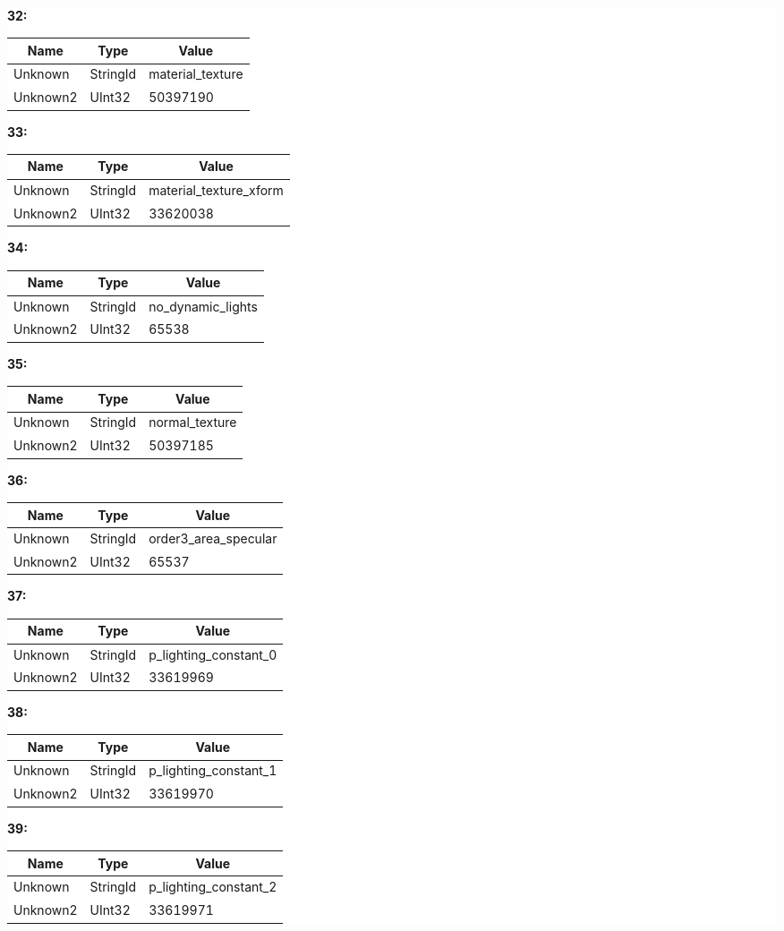 
**32:**

Name	| Type	| Value
---	|---	|---	|
Unknown	|StringId	|material_texture
Unknown2	|UInt32	|50397190


**33:**

Name	| Type	| Value
---	|---	|---	|
Unknown	|StringId	|material_texture_xform
Unknown2	|UInt32	|33620038


**34:**

Name	| Type	| Value
---	|---	|---	|
Unknown	|StringId	|no_dynamic_lights
Unknown2	|UInt32	|65538


**35:**

Name	| Type	| Value
---	|---	|---	|
Unknown	|StringId	|normal_texture
Unknown2	|UInt32	|50397185


**36:**

Name	| Type	| Value
---	|---	|---	|
Unknown	|StringId	|order3_area_specular
Unknown2	|UInt32	|65537


**37:**

Name	| Type	| Value
---	|---	|---	|
Unknown	|StringId	|p_lighting_constant_0
Unknown2	|UInt32	|33619969


**38:**

Name	| Type	| Value
---	|---	|---	|
Unknown	|StringId	|p_lighting_constant_1
Unknown2	|UInt32	|33619970


**39:**

Name	| Type	| Value
---	|---	|---	|
Unknown	|StringId	|p_lighting_constant_2
Unknown2	|UInt32	|33619971
